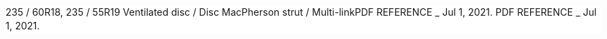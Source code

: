 235 / 60R18, 235 / 55R19
Ventilated disc / Disc
MacPherson strut / Multi-linkPDF  REFERENCE  _ Jul 1, 2021. PDF  REFERENCE  _ Jul 1, 2021.

